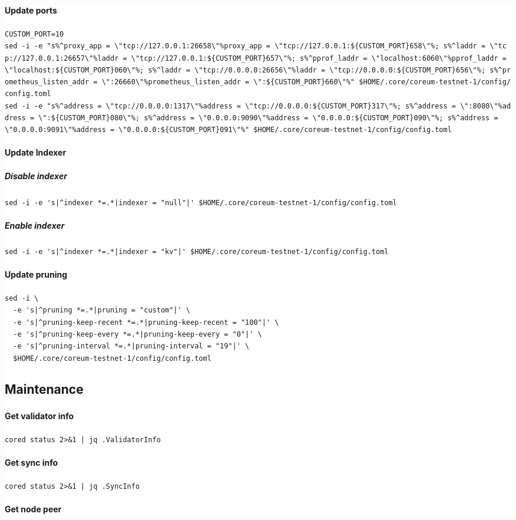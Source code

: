 #### Update ports

```
CUSTOM_PORT=10
sed -i -e "s%^proxy_app = \"tcp://127.0.0.1:26658\"%proxy_app = \"tcp://127.0.0.1:${CUSTOM_PORT}658\"%; s%^laddr = \"tcp://127.0.0.1:26657\"%laddr = \"tcp://127.0.0.1:${CUSTOM_PORT}657\"%; s%^pprof_laddr = \"localhost:6060\"%pprof_laddr = \"localhost:${CUSTOM_PORT}060\"%; s%^laddr = \"tcp://0.0.0.0:26656\"%laddr = \"tcp://0.0.0.0:${CUSTOM_PORT}656\"%; s%^prometheus_listen_addr = \":26660\"%prometheus_listen_addr = \":${CUSTOM_PORT}660\"%" $HOME/.core/coreum-testnet-1/config/config.toml
sed -i -e "s%^address = \"tcp://0.0.0.0:1317\"%address = \"tcp://0.0.0.0:${CUSTOM_PORT}317\"%; s%^address = \":8080\"%address = \":${CUSTOM_PORT}080\"%; s%^address = \"0.0.0.0:9090\"%address = \"0.0.0.0:${CUSTOM_PORT}090\"%; s%^address = \"0.0.0.0:9091\"%address = \"0.0.0.0:${CUSTOM_PORT}091\"%" $HOME/.core/coreum-testnet-1/config/config.toml
```

#### Update Indexer

##### Disable indexer

```
sed -i -e 's|^indexer *=.*|indexer = "null"|' $HOME/.core/coreum-testnet-1/config/config.toml
```

##### Enable indexer

```
sed -i -e 's|^indexer *=.*|indexer = "kv"|' $HOME/.core/coreum-testnet-1/config/config.toml
```

#### Update pruning

```
sed -i \
  -e 's|^pruning *=.*|pruning = "custom"|' \
  -e 's|^pruning-keep-recent *=.*|pruning-keep-recent = "100"|' \
  -e 's|^pruning-keep-every *=.*|pruning-keep-every = "0"|' \
  -e 's|^pruning-interval *=.*|pruning-interval = "19"|' \
  $HOME/.core/coreum-testnet-1/config/config.toml
```

## Maintenance

#### Get validator info

```
cored status 2>&1 | jq .ValidatorInfo
```

#### Get sync info

```
cored status 2>&1 | jq .SyncInfo
```

#### Get node peer
